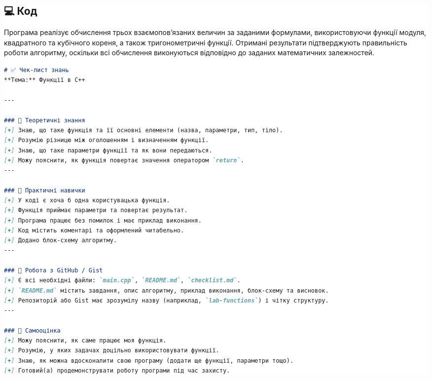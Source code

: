 ## 💻 Код  
Програма реалізує обчислення трьох взаємопов’язаних величин за заданими формулами, використовуючи функції модуля, квадратного та кубічного кореня, а також тригонометричні функції. Отримані результати підтверджують правильність роботи алгоритму, оскільки всі обчислення виконуються відповідно до заданих математичних залежностей.


```markdown
# ✅ Чек-лист знань
**Тема:** Функції в C++

---

### 🧠 Теоретичні знання
[+] Знаю, що таке функція та її основні елементи (назва, параметри, тип, тіло).  
[+] Розумію різницю між оголошенням і визначенням функції.  
[+] Знаю, що таке параметри функції та як вони передаються.  
[+] Можу пояснити, як функція повертає значення оператором `return`.  
---

### 🧩 Практичні навички
[+] У коді є хоча б одна користувацька функція.  
[+] Функція приймає параметри та повертає результат.  
[+] Програма працює без помилок і має приклад виконання.  
[+] Код містить коментарі та оформлений читабельно.  
[+] Додано блок-схему алгоритму.  
---

### 🧰 Робота з GitHub / Gist
[+] Є всі необхідні файли: `main.cpp`, `README.md`, `checklist.md`.  
[+] `README.md` містить завдання, опис алгоритму, приклад виконання, блок-схему та висновок.  
[+] Репозиторій або Gist має зрозумілу назву (наприклад, `lab-functions`) і чітку структуру.  
---

### 🧩 Самооцінка
[+] Можу пояснити, як саме працює моя функція.  
[+] Розумію, у яких задачах доцільно використовувати функції.  
[+] Знаю, як можна вдосконалити свою програму (додати ще функції, параметри тощо).  
[+] Готовий(а) продемонструвати роботу програми під час захисту.
